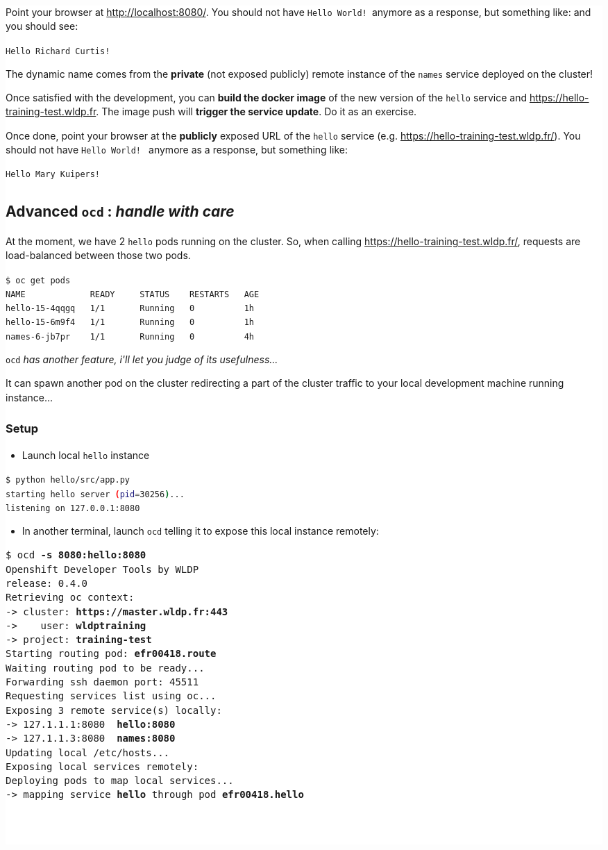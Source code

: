 Point your browser at <http://localhost:8080/>. You should not have `Hello World! `anymore as a response, but something like: and you should see:
```
Hello Richard Curtis!
```

The dynamic name comes from the **private** (not exposed publicly) remote instance of the `names` service deployed on the cluster! 

Once satisfied with the development, you can **build the docker image** of the new version of the `hello` service and https://hello-training-test.wldp.fr. The image push will **trigger the service update**. Do it as an exercise. 

Once done, point your browser at the **publicly** exposed URL of the `hello` service (e.g. <https://hello-training-test.wldp.fr/>). You should not have `Hello World! ` anymore as a response, but something like:

```bash
Hello Mary Kuipers!
```

## Advanced `ocd` : _handle with care_

At the moment, we have 2 `hello` pods running on the cluster. So, when calling <https://hello-training-test.wldp.fr/>, requests are load-balanced between those two pods.

```bash
$ oc get pods
NAME             READY     STATUS    RESTARTS   AGE
hello-15-4qqgq   1/1       Running   0          1h
hello-15-6m9f4   1/1       Running   0          1h
names-6-jb7pr    1/1       Running   0          4h
```

`ocd` _has another feature, i'll let you judge of its usefulness..._

It can spawn another pod on the cluster redirecting a part of the cluster traffic to your local development machine running instance...

### Setup

* Launch local `hello` instance

```bash
$ python hello/src/app.py
starting hello server (pid=30256)...
listening on 127.0.0.1:8080
```

* In another terminal, launch `ocd` telling it to expose this local instance remotely:

<pre>
$ ocd <b>-s 8080:hello:8080</b>
Openshift Developer Tools by WLDP
release: 0.4.0
Retrieving oc context:
-> cluster: <b>https://master.wldp.fr:443</b>
->    user: <b>wldptraining</b>
-> project: <b>training-test</b>
Starting routing pod: <b>efr00418.route</b>
Waiting routing pod to be ready...
Forwarding ssh daemon port: 45511
Requesting services list using oc...
Exposing 3 remote service(s) locally:
-> 127.1.1.1:8080  <b>hello:8080</b>
-> 127.1.1.3:8080  <b>names:8080</b>
Updating local /etc/hosts...
Exposing local services remotely:
Deploying pods to map local services...
-> mapping service <b>hello</b> through pod <b>efr00418.hello</b>